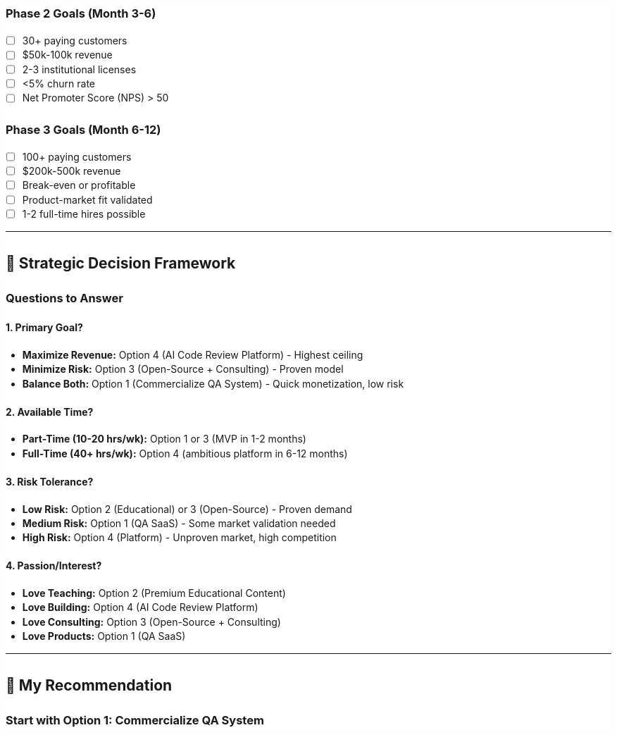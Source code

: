 ### **Phase 2 Goals (Month 3-6)**

- [ ] 30+ paying customers
- [ ] $50k-100k revenue
- [ ] 2-3 institutional licenses
- [ ] <5% churn rate
- [ ] Net Promoter Score (NPS) > 50

### **Phase 3 Goals (Month 6-12)**

- [ ] 100+ paying customers
- [ ] $200k-500k revenue
- [ ] Break-even or profitable
- [ ] Product-market fit validated
- [ ] 1-2 full-time hires possible

---

## 🤔 Strategic Decision Framework

### **Questions to Answer**

#### 1. **Primary Goal?**

- **Maximize Revenue:** Option 4 (AI Code Review Platform) - Highest ceiling
- **Minimize Risk:** Option 3 (Open-Source + Consulting) - Proven model
- **Balance Both:** Option 1 (Commercialize QA System) - Quick monetization, low
  risk

#### 2. **Available Time?**

- **Part-Time (10-20 hrs/wk):** Option 1 or 3 (MVP in 1-2 months)
- **Full-Time (40+ hrs/wk):** Option 4 (ambitious platform in 6-12 months)

#### 3. **Risk Tolerance?**

- **Low Risk:** Option 2 (Educational) or 3 (Open-Source) - Proven demand
- **Medium Risk:** Option 1 (QA SaaS) - Some market validation needed
- **High Risk:** Option 4 (Platform) - Unproven market, high competition

#### 4. **Passion/Interest?**

- **Love Teaching:** Option 2 (Premium Educational Content)
- **Love Building:** Option 4 (AI Code Review Platform)
- **Love Consulting:** Option 3 (Open-Source + Consulting)
- **Love Products:** Option 1 (QA SaaS)

---

## 🎯 My Recommendation

### **Start with Option 1: Commercialize QA System**
